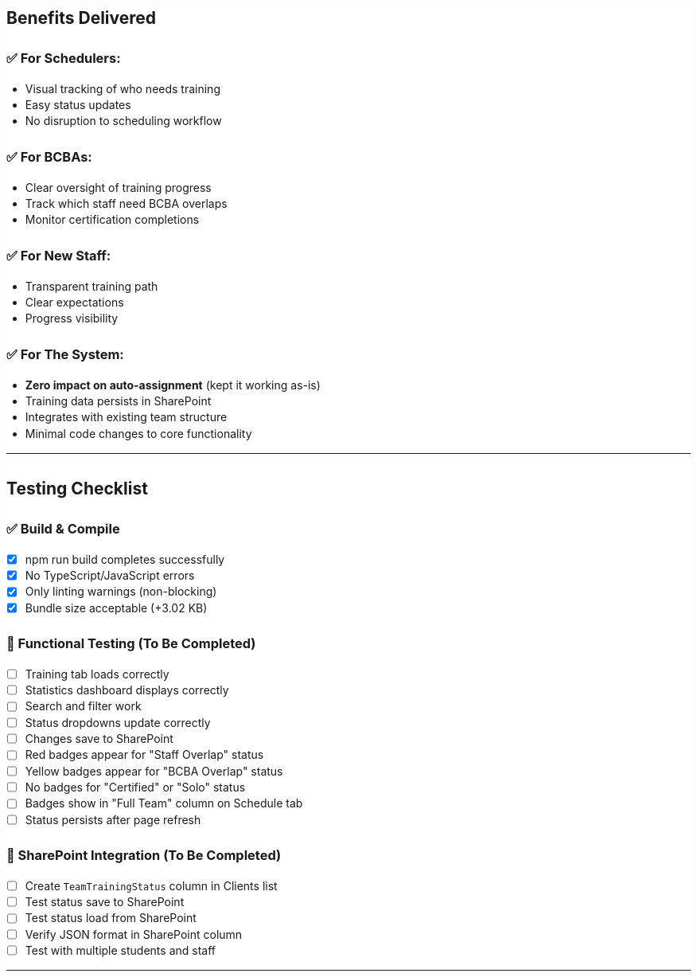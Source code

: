 
## Benefits Delivered

### ✅ For Schedulers:
- Visual tracking of who needs training
- Easy status updates
- No disruption to scheduling workflow

### ✅ For BCBAs:
- Clear oversight of training progress
- Track which staff need BCBA overlaps
- Monitor certification completions

### ✅ For New Staff:
- Transparent training path
- Clear expectations
- Progress visibility

### ✅ For The System:
- **Zero impact on auto-assignment** (kept it working as-is)
- Training data persists in SharePoint
- Integrates with existing team structure
- Minimal code changes to core functionality

---

## Testing Checklist

### ✅ Build & Compile
- [x] npm run build completes successfully
- [x] No TypeScript/JavaScript errors
- [x] Only linting warnings (non-blocking)
- [x] Bundle size acceptable (+3.02 KB)

### 🔄 Functional Testing (To Be Completed)
- [ ] Training tab loads correctly
- [ ] Statistics dashboard displays correctly
- [ ] Search and filter work
- [ ] Status dropdowns update correctly
- [ ] Changes save to SharePoint
- [ ] Red badges appear for "Staff Overlap" status
- [ ] Yellow badges appear for "BCBA Overlap" status
- [ ] No badges for "Certified" or "Solo" status
- [ ] Badges show in "Full Team" column on Schedule tab
- [ ] Status persists after page refresh

### 🔄 SharePoint Integration (To Be Completed)
- [ ] Create `TeamTrainingStatus` column in Clients list
- [ ] Test status save to SharePoint
- [ ] Test status load from SharePoint
- [ ] Verify JSON format in SharePoint column
- [ ] Test with multiple students and staff

---